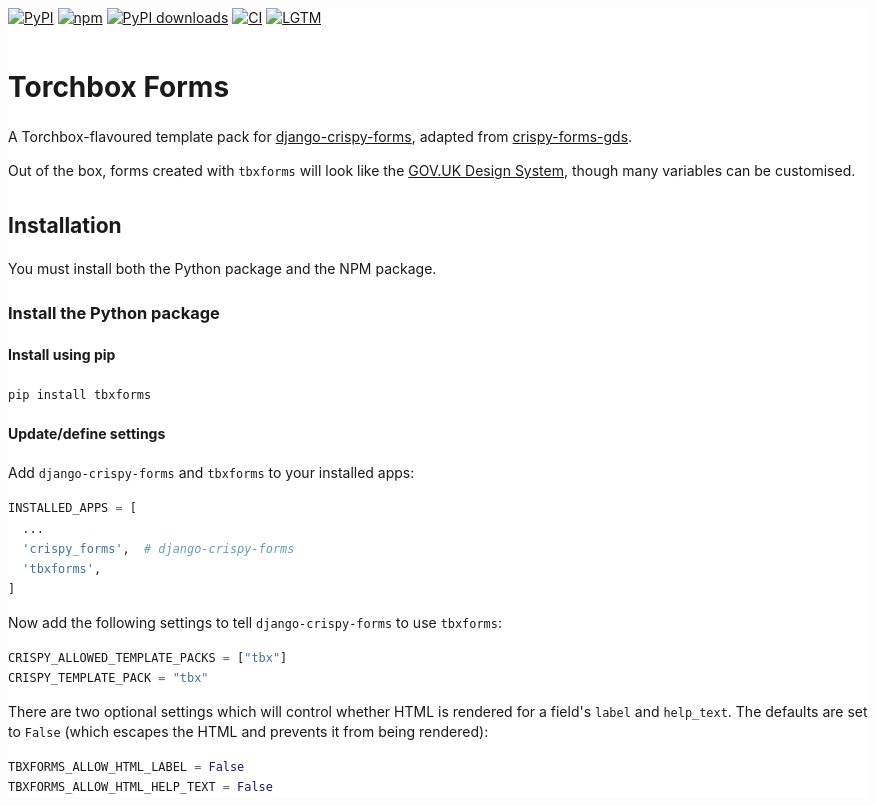 [![PyPI](https://img.shields.io/pypi/v/tbxforms.svg)](https://pypi.org/project/tbxforms/)
[![npm](https://img.shields.io/npm/v/tbxforms.svg)](https://www.npmjs.com/package/tbxforms) [![PyPI downloads](https://img.shields.io/pypi/dm/tbxforms.svg)](https://pypi.org/project/tbxforms/) [![CI](https://github.com/torchbox/tbxforms/actions/workflows/test.yml/badge.svg)](https://github.com/torchbox/tbxforms/actions/workflows/test.yml) [![LGTM](https://img.shields.io/lgtm/alerts/g/torchbox/tbxforms.svg?logo=lgtm&logoWidth=18)](https://lgtm.com/projects/g/torchbox/tbxforms/alerts/)

# Torchbox Forms

A Torchbox-flavoured template pack for [django-crispy-forms](https://github.com/django-crispy-forms/django-crispy-forms), adapted from [crispy-forms-gds](https://github.com/wildfish/crispy-forms-gds).

Out of the box, forms created with `tbxforms` will look like the
[GOV.UK Design System](https://design-system.service.gov.uk/), though many
variables can be customised.

## Installation

You must install both the Python package and the NPM package.

### Install the Python package

#### Install using pip

```bash
pip install tbxforms
```

#### Update/define settings

Add `django-crispy-forms` and `tbxforms` to your installed apps:

```python
INSTALLED_APPS = [
  ...
  'crispy_forms',  # django-crispy-forms
  'tbxforms',
]
```

Now add the following settings to tell `django-crispy-forms` to use `tbxforms`:

```python
CRISPY_ALLOWED_TEMPLATE_PACKS = ["tbx"]
CRISPY_TEMPLATE_PACK = "tbx"
```

There are two optional settings which will control whether HTML is rendered for
a field's `label` and `help_text`. The defaults are set to `False`
(which escapes the HTML and prevents it from being rendered):

```python
TBXFORMS_ALLOW_HTML_LABEL = False
TBXFORMS_ALLOW_HTML_HELP_TEXT = False
```
